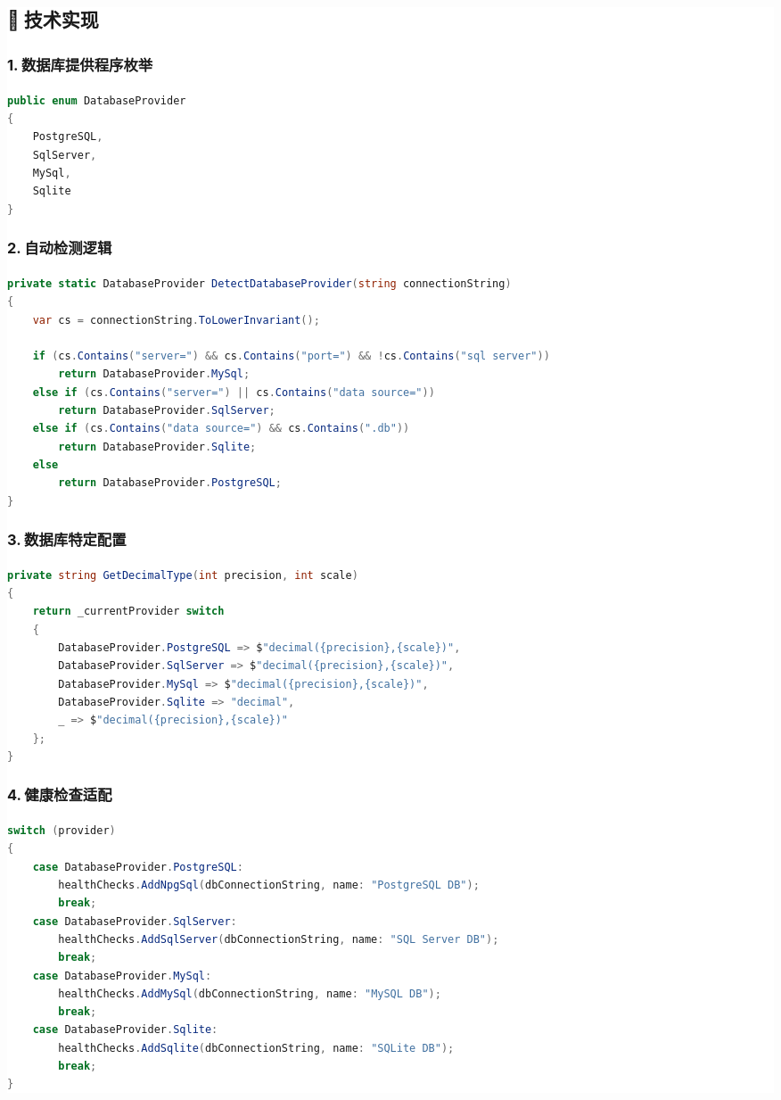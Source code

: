 ## 🔧 技术实现

### 1. 数据库提供程序枚举
```csharp
public enum DatabaseProvider
{
    PostgreSQL,
    SqlServer,
    MySql,
    Sqlite
}
```

### 2. 自动检测逻辑
```csharp
private static DatabaseProvider DetectDatabaseProvider(string connectionString)
{
    var cs = connectionString.ToLowerInvariant();
    
    if (cs.Contains("server=") && cs.Contains("port=") && !cs.Contains("sql server"))
        return DatabaseProvider.MySql;
    else if (cs.Contains("server=") || cs.Contains("data source="))
        return DatabaseProvider.SqlServer;
    else if (cs.Contains("data source=") && cs.Contains(".db"))
        return DatabaseProvider.Sqlite;
    else
        return DatabaseProvider.PostgreSQL;
}
```

### 3. 数据库特定配置
```csharp
private string GetDecimalType(int precision, int scale)
{
    return _currentProvider switch
    {
        DatabaseProvider.PostgreSQL => $"decimal({precision},{scale})",
        DatabaseProvider.SqlServer => $"decimal({precision},{scale})",
        DatabaseProvider.MySql => $"decimal({precision},{scale})",
        DatabaseProvider.Sqlite => "decimal",
        _ => $"decimal({precision},{scale})"
    };
}
```

### 4. 健康检查适配
```csharp
switch (provider)
{
    case DatabaseProvider.PostgreSQL:
        healthChecks.AddNpgSql(dbConnectionString, name: "PostgreSQL DB");
        break;
    case DatabaseProvider.SqlServer:
        healthChecks.AddSqlServer(dbConnectionString, name: "SQL Server DB");
        break;
    case DatabaseProvider.MySql:
        healthChecks.AddMySql(dbConnectionString, name: "MySQL DB");
        break;
    case DatabaseProvider.Sqlite:
        healthChecks.AddSqlite(dbConnectionString, name: "SQLite DB");
        break;
}
```